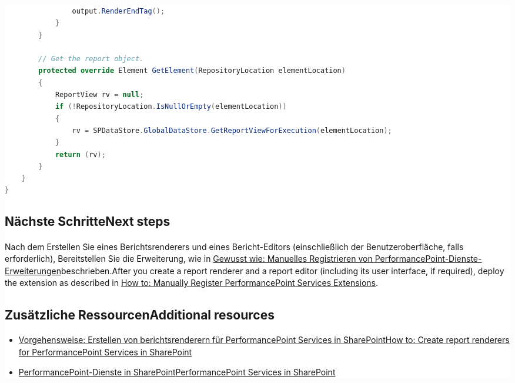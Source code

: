 ```cs
                output.RenderEndTag();
            }
        }

        // Get the report object.
        protected override Element GetElement(RepositoryLocation elementLocation)
        {
            ReportView rv = null;
            if (!RepositoryLocation.IsNullOrEmpty(elementLocation))
            {
                rv = SPDataStore.GlobalDataStore.GetReportViewForExecution(elementLocation);
            }
            return (rv);
        }
    }
}
```


## <a name="next-steps"></a><span data-ttu-id="8c0f1-140">Nächste Schritte</span><span class="sxs-lookup"><span data-stu-id="8c0f1-140">Next steps</span></span>
<span data-ttu-id="8c0f1-141"><a name="bk_next"> </a></span><span class="sxs-lookup"><span data-stu-id="8c0f1-141"><a name="bk_next"> </a></span></span>

<span data-ttu-id="8c0f1-142">Nach dem Erstellen Sie eines Berichtsrenderers und eines Bericht-Editors (einschließlich der Benutzeroberfläche, falls erforderlich), Bereitstellen Sie die Erweiterung, wie in  [Gewusst wie: Manuelles Registrieren von PerformancePoint-Dienste-Erweiterungen](http://msdn.microsoft.com/library/3aa6d340-4b05-46b3-9648-2b6e18e04e09%28Office.15%29.aspx)beschrieben.</span><span class="sxs-lookup"><span data-stu-id="8c0f1-142">After you create a report renderer and a report editor (including its user interface, if required), deploy the extension as described in  [How to: Manually Register PerformancePoint Services Extensions](http://msdn.microsoft.com/library/3aa6d340-4b05-46b3-9648-2b6e18e04e09%28Office.15%29.aspx).</span></span>
  
    
    

## <a name="additional-resources"></a><span data-ttu-id="8c0f1-143">Zusätzliche Ressourcen</span><span class="sxs-lookup"><span data-stu-id="8c0f1-143">Additional resources</span></span>
<span data-ttu-id="8c0f1-144"><a name="bk_addResources"> </a></span><span class="sxs-lookup"><span data-stu-id="8c0f1-144"><a name="bk_addResources"> </a></span></span>


-  [<span data-ttu-id="8c0f1-145">Vorgehensweise: Erstellen von berichtsrenderern für PerformancePoint Services in SharePoint</span><span class="sxs-lookup"><span data-stu-id="8c0f1-145">How to: Create report renderers for PerformancePoint Services in SharePoint</span></span>](how-to-create-report-renderers-for-performancepoint-services-in-sharepoint.md)
    
  
-  [<span data-ttu-id="8c0f1-146">PerformancePoint-Dienste in SharePoint</span><span class="sxs-lookup"><span data-stu-id="8c0f1-146">PerformancePoint Services in SharePoint</span></span>](performancepoint-services-in-sharepoint.md)
    
  

